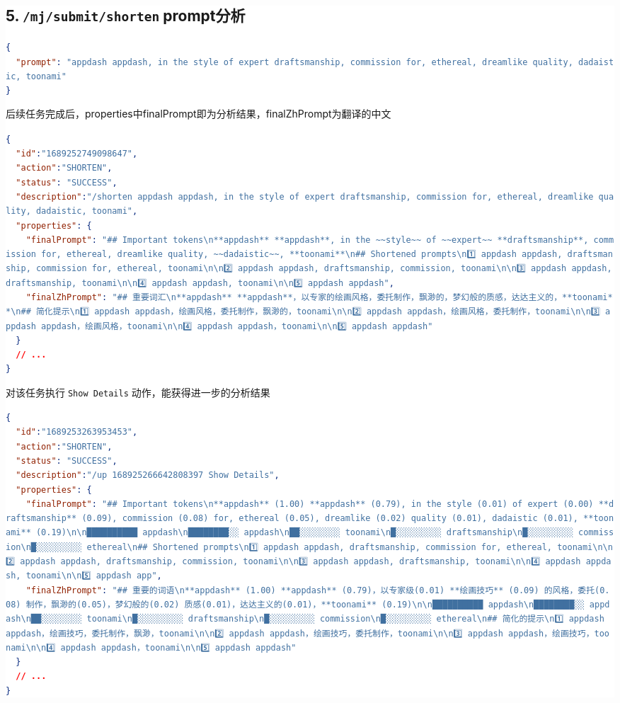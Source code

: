 ## 5. `/mj/submit/shorten` prompt分析
```json
{
  "prompt": "️appdash appdash, in the style of expert draftsmanship, commission for, ethereal, dreamlike quality, dadaistic, toonami"
}
```

后续任务完成后，properties中finalPrompt即为分析结果，finalZhPrompt为翻译的中文
```json
{
  "id":"1689252749098647",
  "action":"SHORTEN",
  "status": "SUCCESS",
  "description":"/shorten appdash appdash, in the style of expert draftsmanship, commission for, ethereal, dreamlike quality, dadaistic, toonami",
  "properties": {
    "finalPrompt": "## Important tokens\n**appdash** **appdash**, in the ~~style~~ of ~~expert~~ **draftsmanship**, commission for, ethereal, dreamlike quality, ~~dadaistic~~, **toonami**\n## Shortened prompts\n1️⃣ appdash appdash, draftsmanship, commission for, ethereal, toonami\n\n2️⃣ appdash appdash, draftsmanship, commission, toonami\n\n3️⃣ appdash appdash, draftsmanship, toonami\n\n4️⃣ appdash appdash, toonami\n\n5️⃣ appdash appdash",
    "finalZhPrompt": "## 重要词汇\n**appdash** **appdash**，以专家的绘画风格，委托制作，飘渺的，梦幻般的质感，达达主义的，**toonami**\n## 简化提示\n1️⃣ appdash appdash，绘画风格，委托制作，飘渺的，toonami\n\n2️⃣ appdash appdash，绘画风格，委托制作，toonami\n\n3️⃣ appdash appdash，绘画风格，toonami\n\n4️⃣ appdash appdash，toonami\n\n5️⃣ appdash appdash"
  }
  // ...
}
```
对该任务执行 `Show Details` 动作，能获得进一步的分析结果
```json
{
  "id":"1689253263953453",
  "action":"SHORTEN",
  "status": "SUCCESS",
  "description":"/up 168925266642808397 Show Details",
  "properties": {
    "finalPrompt": "## Important tokens\n**appdash** (1.00) **appdash** (0.79), in the style (0.01) of expert (0.00) **draftsmanship** (0.09), commission (0.08) for, ethereal (0.05), dreamlike (0.02) quality (0.01), dadaistic (0.01), **toonami** (0.19)\n\n██████████ appdash\n████████░░ appdash\n██░░░░░░░░ toonami\n█░░░░░░░░░ draftsmanship\n█░░░░░░░░░ commission\n█░░░░░░░░░ ethereal\n## Shortened prompts\n1️⃣ appdash appdash, draftsmanship, commission for, ethereal, toonami\n\n2️⃣ appdash appdash, draftsmanship, commission, toonami\n\n3️⃣ appdash appdash, draftsmanship, toonami\n\n4️⃣ appdash appdash, toonami\n\n5️⃣ appdash app",
    "finalZhPrompt": "## 重要的词语\n**appdash** (1.00) **appdash** (0.79)，以专家级(0.01) **绘画技巧** (0.09) 的风格，委托(0.08) 制作，飘渺的(0.05)，梦幻般的(0.02) 质感(0.01)，达达主义的(0.01)，**toonami** (0.19)\n\n██████████ appdash\n████████░░ appdash\n██░░░░░░░░ toonami\n█░░░░░░░░░ draftsmanship\n█░░░░░░░░░ commission\n█░░░░░░░░░ ethereal\n## 简化的提示\n1️⃣ appdash appdash，绘画技巧，委托制作，飘渺，toonami\n\n2️⃣ appdash appdash，绘画技巧，委托制作，toonami\n\n3️⃣ appdash appdash，绘画技巧，toonami\n\n4️⃣ appdash appdash，toonami\n\n5️⃣ appdash appdash"
  }
  // ...
}
```
